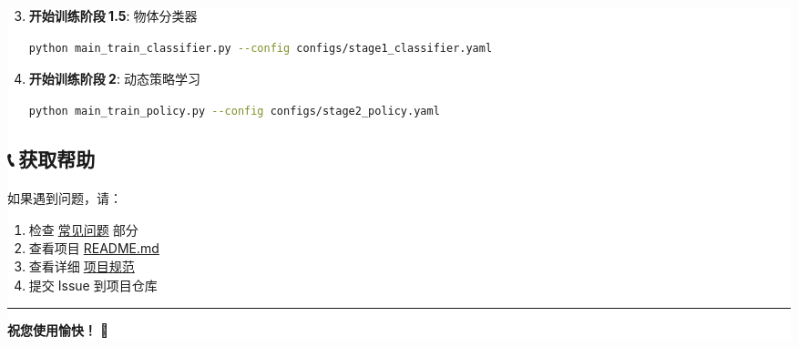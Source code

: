 3. **开始训练阶段 1.5**: 物体分类器
   ```bash
   python main_train_classifier.py --config configs/stage1_classifier.yaml
   ```

4. **开始训练阶段 2**: 动态策略学习
   ```bash
   python main_train_policy.py --config configs/stage2_policy.yaml
   ```

## 📞 获取帮助

如果遇到问题，请：

1. 检查 [常见问题](#常见问题) 部分
2. 查看项目 [README.md](README.md)
3. 查看详细 [项目规范](PROJECT_SPECIFICATION_v3.0.md)
4. 提交 Issue 到项目仓库

---

**祝您使用愉快！** 🚀
